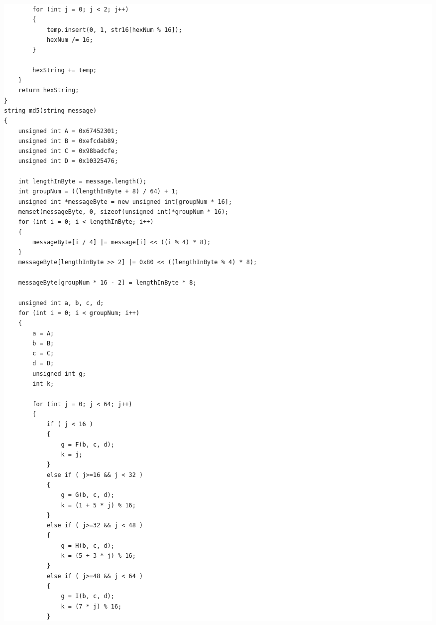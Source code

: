     		for (int j = 0; j < 2; j++) 
    		{
    			temp.insert(0, 1, str16[hexNum % 16]);
    			hexNum /= 16;
    		}
    
    		hexString += temp;
    	}
    	return hexString;
    }
    string md5(string message)
    {
    	unsigned int A = 0x67452301;
    	unsigned int B = 0xefcdab89;
    	unsigned int C = 0x98badcfe;
    	unsigned int D = 0x10325476;
    	
    	int lengthInByte = message.length();
    	int groupNum = ((lengthInByte + 8) / 64) + 1;
    	unsigned int *messageByte = new unsigned int[groupNum * 16];
    	memset(messageByte, 0, sizeof(unsigned int)*groupNum * 16);
    	for (int i = 0; i < lengthInByte; i++) 
    	{
    		messageByte[i / 4] |= message[i] << ((i % 4) * 8);
    	}
    	messageByte[lengthInByte >> 2] |= 0x80 << ((lengthInByte % 4) * 8);
    	
    	messageByte[groupNum * 16 - 2] = lengthInByte * 8;
    
    	unsigned int a, b, c, d;
    	for (int i = 0; i < groupNum; i++) 
    	{
    		a = A; 
    		b = B; 
    		c = C; 
    		d = D;
    		unsigned int g;
    		int k;
    
    		for (int j = 0; j < 64; j++) 
    		{
    			if ( j < 16 )  
    			{
    				g = F(b, c, d);
    				k = j;
    			}
    			else if ( j>=16 && j < 32 ) 
    			{
    				g = G(b, c, d);
    				k = (1 + 5 * j) % 16;
    			}
    			else if ( j>=32 && j < 48 ) 
    			{
    				g = H(b, c, d);
    				k = (5 + 3 * j) % 16;
    			}
    			else if ( j>=48 && j < 64 )
    			{
    				g = I(b, c, d);
    				k = (7 * j) % 16;
    			}
    